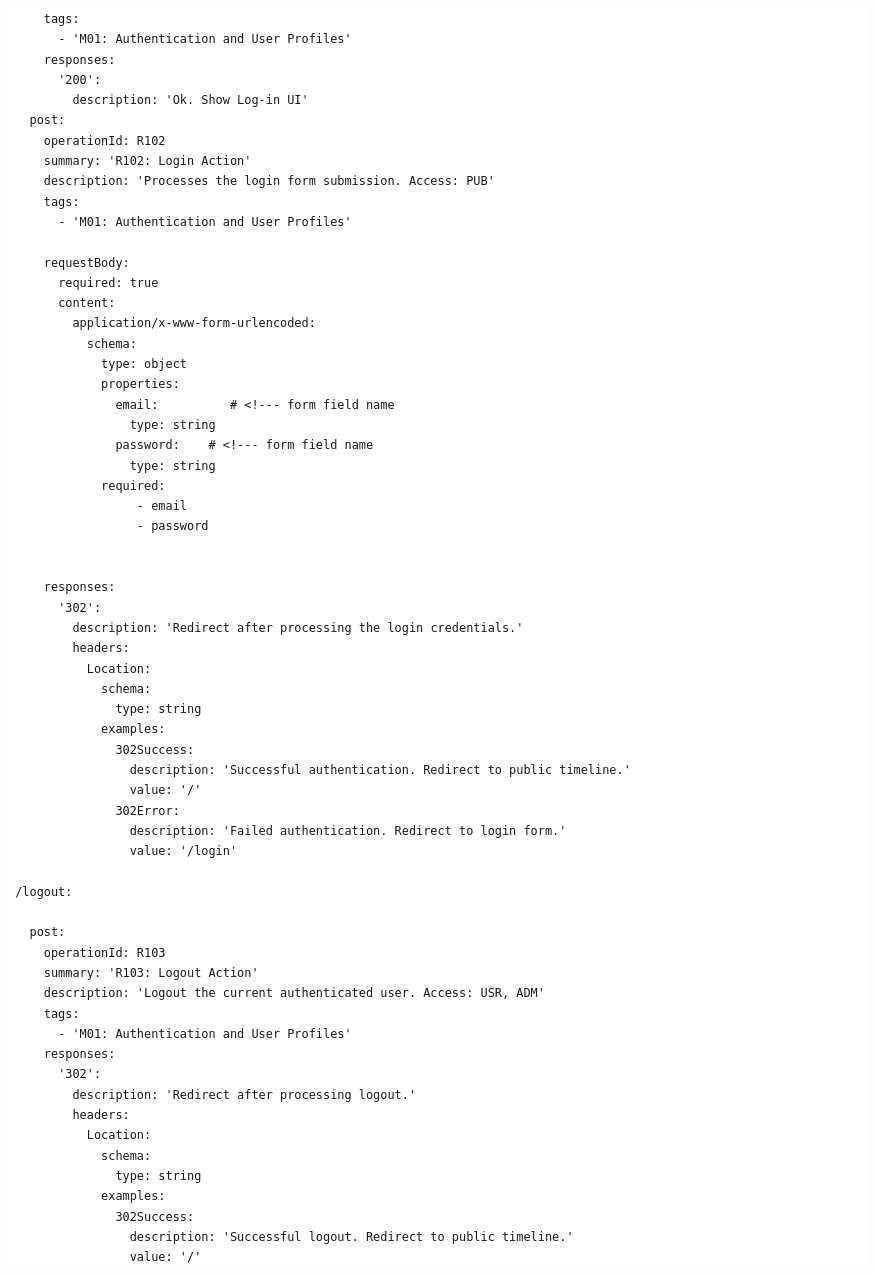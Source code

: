 ```
     tags:
       - 'M01: Authentication and User Profiles'
     responses:
       '200':
         description: 'Ok. Show Log-in UI'
   post:
     operationId: R102
     summary: 'R102: Login Action'
     description: 'Processes the login form submission. Access: PUB'
     tags:
       - 'M01: Authentication and User Profiles'

     requestBody:
       required: true
       content:
         application/x-www-form-urlencoded:
           schema:
             type: object
             properties:
               email:          # <!--- form field name
                 type: string
               password:    # <!--- form field name
                 type: string
             required:
                  - email
                  - password
   

     responses:
       '302':
         description: 'Redirect after processing the login credentials.'
         headers:
           Location:
             schema:
               type: string
             examples:
               302Success:
                 description: 'Successful authentication. Redirect to public timeline.'
                 value: '/'
               302Error:
                 description: 'Failed authentication. Redirect to login form.'
                 value: '/login'

 /logout:

   post:
     operationId: R103
     summary: 'R103: Logout Action'
     description: 'Logout the current authenticated user. Access: USR, ADM'
     tags:
       - 'M01: Authentication and User Profiles'
     responses:
       '302':
         description: 'Redirect after processing logout.'
         headers:
           Location:
             schema:
               type: string
             examples:
               302Success:
                 description: 'Successful logout. Redirect to public timeline.'
                 value: '/'

```